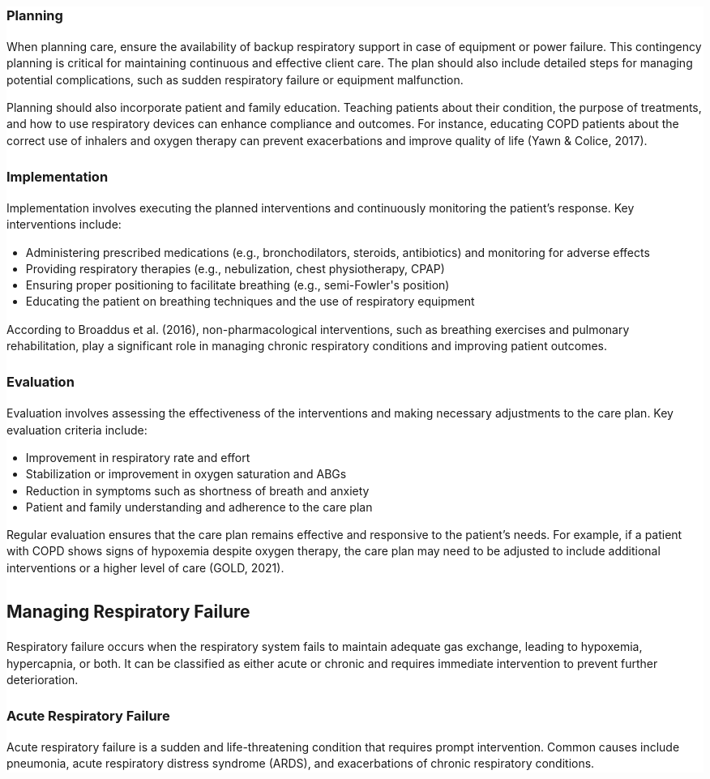 ### Planning

When planning care, ensure the availability of backup respiratory support in case of equipment or power failure. This contingency planning is critical for maintaining continuous and effective client care. The plan should also include detailed steps for managing potential complications, such as sudden respiratory failure or equipment malfunction.

Planning should also incorporate patient and family education. Teaching patients about their condition, the purpose of treatments, and how to use respiratory devices can enhance compliance and outcomes. For instance, educating COPD patients about the correct use of inhalers and oxygen therapy can prevent exacerbations and improve quality of life (Yawn & Colice, 2017).

### Implementation

Implementation involves executing the planned interventions and continuously monitoring the patient’s response. Key interventions include:

* Administering prescribed medications (e.g., bronchodilators, steroids, antibiotics) and monitoring for adverse effects
* Providing respiratory therapies (e.g., nebulization, chest physiotherapy, CPAP)
* Ensuring proper positioning to facilitate breathing (e.g., semi-Fowler's position)
* Educating the patient on breathing techniques and the use of respiratory equipment

According to Broaddus et al. (2016), non-pharmacological interventions, such as breathing exercises and pulmonary rehabilitation, play a significant role in managing chronic respiratory conditions and improving patient outcomes.

### Evaluation

Evaluation involves assessing the effectiveness of the interventions and making necessary adjustments to the care plan. Key evaluation criteria include:

* Improvement in respiratory rate and effort
* Stabilization or improvement in oxygen saturation and ABGs
* Reduction in symptoms such as shortness of breath and anxiety
* Patient and family understanding and adherence to the care plan

Regular evaluation ensures that the care plan remains effective and responsive to the patient’s needs. For example, if a patient with COPD shows signs of hypoxemia despite oxygen therapy, the care plan may need to be adjusted to include additional interventions or a higher level of care (GOLD, 2021).

## Managing Respiratory Failure

Respiratory failure occurs when the respiratory system fails to maintain adequate gas exchange, leading to hypoxemia, hypercapnia, or both. It can be classified as either acute or chronic and requires immediate intervention to prevent further deterioration.

### Acute Respiratory Failure

Acute respiratory failure is a sudden and life-threatening condition that requires prompt intervention. Common causes include pneumonia, acute respiratory distress syndrome (ARDS), and exacerbations of chronic respiratory conditions.
